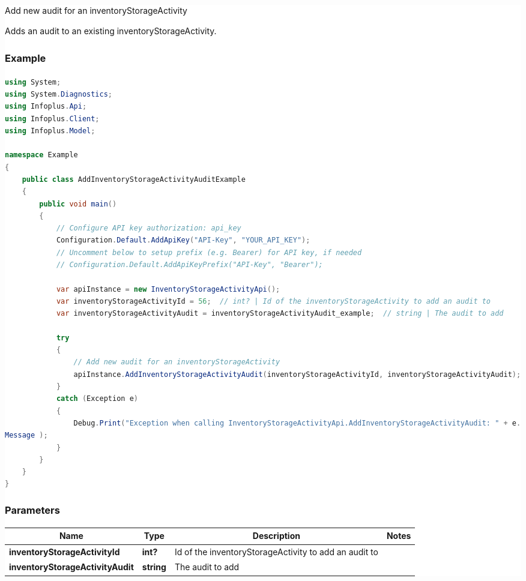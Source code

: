 Add new audit for an inventoryStorageActivity

Adds an audit to an existing inventoryStorageActivity.

### Example
```csharp
using System;
using System.Diagnostics;
using Infoplus.Api;
using Infoplus.Client;
using Infoplus.Model;

namespace Example
{
    public class AddInventoryStorageActivityAuditExample
    {
        public void main()
        {
            // Configure API key authorization: api_key
            Configuration.Default.AddApiKey("API-Key", "YOUR_API_KEY");
            // Uncomment below to setup prefix (e.g. Bearer) for API key, if needed
            // Configuration.Default.AddApiKeyPrefix("API-Key", "Bearer");

            var apiInstance = new InventoryStorageActivityApi();
            var inventoryStorageActivityId = 56;  // int? | Id of the inventoryStorageActivity to add an audit to
            var inventoryStorageActivityAudit = inventoryStorageActivityAudit_example;  // string | The audit to add

            try
            {
                // Add new audit for an inventoryStorageActivity
                apiInstance.AddInventoryStorageActivityAudit(inventoryStorageActivityId, inventoryStorageActivityAudit);
            }
            catch (Exception e)
            {
                Debug.Print("Exception when calling InventoryStorageActivityApi.AddInventoryStorageActivityAudit: " + e.Message );
            }
        }
    }
}
```

### Parameters

Name | Type | Description  | Notes
------------- | ------------- | ------------- | -------------
 **inventoryStorageActivityId** | **int?**| Id of the inventoryStorageActivity to add an audit to | 
 **inventoryStorageActivityAudit** | **string**| The audit to add | 
